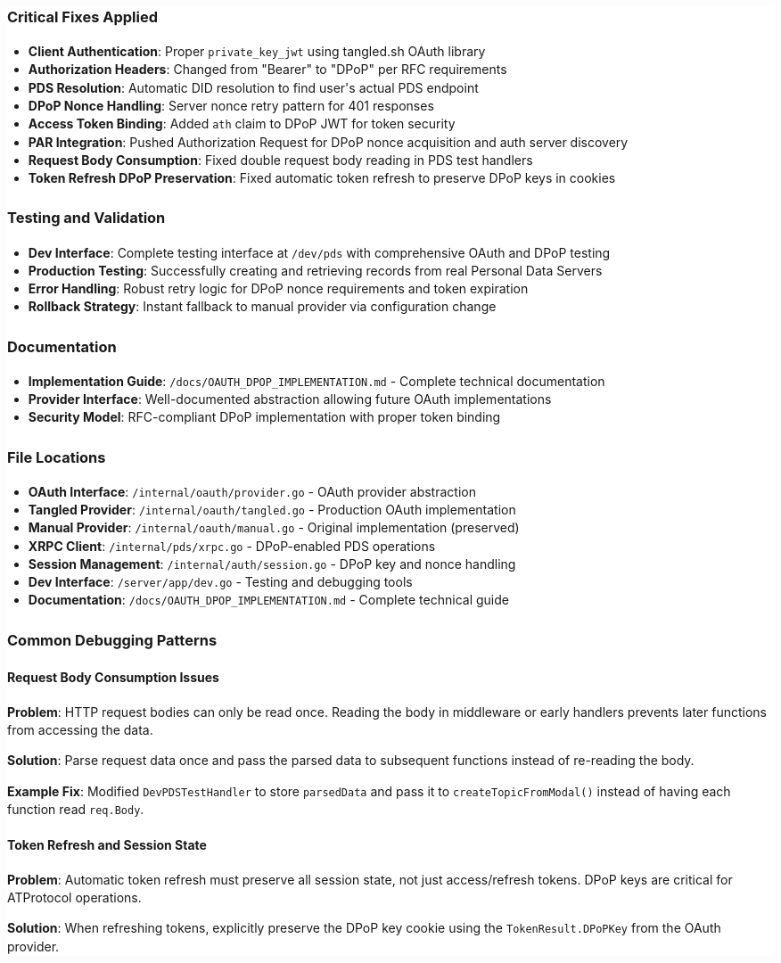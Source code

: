 ### Critical Fixes Applied
- **Client Authentication**: Proper `private_key_jwt` using tangled.sh OAuth library
- **Authorization Headers**: Changed from "Bearer" to "DPoP" per RFC requirements
- **PDS Resolution**: Automatic DID resolution to find user's actual PDS endpoint
- **DPoP Nonce Handling**: Server nonce retry pattern for 401 responses
- **Access Token Binding**: Added `ath` claim to DPoP JWT for token security
- **PAR Integration**: Pushed Authorization Request for DPoP nonce acquisition and auth server discovery
- **Request Body Consumption**: Fixed double request body reading in PDS test handlers
- **Token Refresh DPoP Preservation**: Fixed automatic token refresh to preserve DPoP keys in cookies

### Testing and Validation
- **Dev Interface**: Complete testing interface at `/dev/pds` with comprehensive OAuth and DPoP testing
- **Production Testing**: Successfully creating and retrieving records from real Personal Data Servers
- **Error Handling**: Robust retry logic for DPoP nonce requirements and token expiration
- **Rollback Strategy**: Instant fallback to manual provider via configuration change

### Documentation
- **Implementation Guide**: `/docs/OAUTH_DPOP_IMPLEMENTATION.md` - Complete technical documentation
- **Provider Interface**: Well-documented abstraction allowing future OAuth implementations
- **Security Model**: RFC-compliant DPoP implementation with proper token binding

### File Locations
- **OAuth Interface**: `/internal/oauth/provider.go` - OAuth provider abstraction
- **Tangled Provider**: `/internal/oauth/tangled.go` - Production OAuth implementation  
- **Manual Provider**: `/internal/oauth/manual.go` - Original implementation (preserved)
- **XRPC Client**: `/internal/pds/xrpc.go` - DPoP-enabled PDS operations
- **Session Management**: `/internal/auth/session.go` - DPoP key and nonce handling
- **Dev Interface**: `/server/app/dev.go` - Testing and debugging tools
- **Documentation**: `/docs/OAUTH_DPOP_IMPLEMENTATION.md` - Complete technical guide

### Common Debugging Patterns

#### Request Body Consumption Issues
**Problem**: HTTP request bodies can only be read once. Reading the body in middleware or early handlers prevents later functions from accessing the data.

**Solution**: Parse request data once and pass the parsed data to subsequent functions instead of re-reading the body.

**Example Fix**: Modified `DevPDSTestHandler` to store `parsedData` and pass it to `createTopicFromModal()` instead of having each function read `req.Body`.

#### Token Refresh and Session State
**Problem**: Automatic token refresh must preserve all session state, not just access/refresh tokens. DPoP keys are critical for ATProtocol operations.

**Solution**: When refreshing tokens, explicitly preserve the DPoP key cookie using the `TokenResult.DPoPKey` from the OAuth provider.
